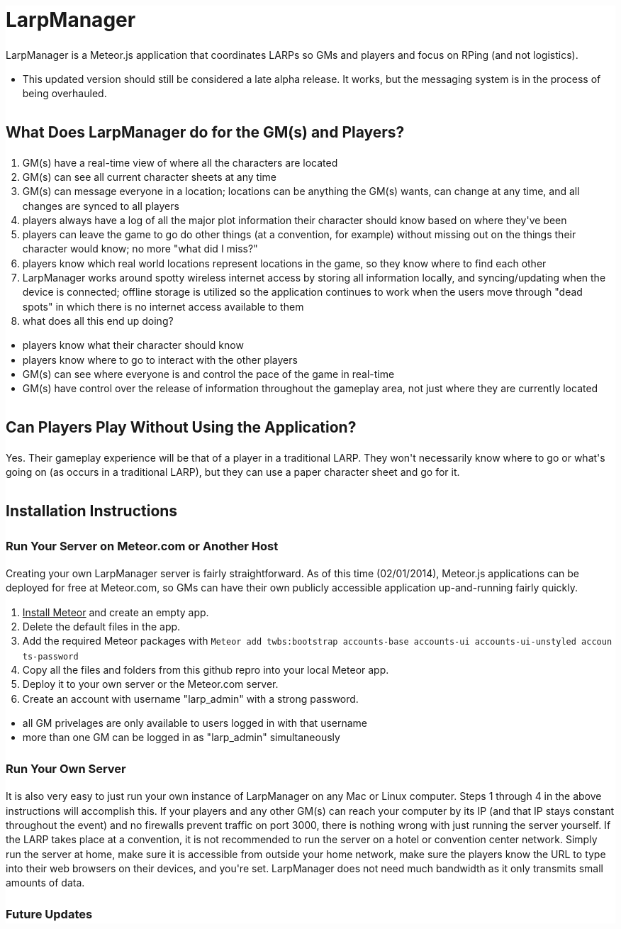 # LarpManager
LarpManager is a Meteor.js application that coordinates LARPs so GMs and players and focus on RPing (and not logistics).

* This updated version should still be considered a late alpha release.  It works, but the messaging system is in the process of being overhauled.

## What Does LarpManager do for the GM(s) and Players?
1. GM(s) have a real-time view of where all the characters are located
2. GM(s) can see all current character sheets at any time
3. GM(s) can message everyone in a location; locations can be anything the GM(s) wants, can change at any time, and all changes are synced to all players
4. players always have a log of all the major plot information their character should know based on where they've been
5. players can leave the game to go do other things (at a convention, for example) without missing out on the things their character would know; no more "what did I miss?"
6. players know which real world locations represent locations in the game, so they know where to find each other
7. LarpManager works around spotty wireless internet access by storing all information locally, and syncing/updating when the device is connected; offline storage is utilized so the application continues to work when the users move through "dead spots" in which there is no internet access available to them
8. what does all this end up doing?
  * players know what their character should know
  * players know where to go to interact with the other players
  * GM(s) can see where everyone is and control the pace of the game in real-time
  * GM(s) have control over the release of information throughout the gameplay area, not just where they are currently located

## Can Players Play Without Using the Application?
Yes. Their gameplay experience will be that of a player in a traditional LARP. They won't necessarily know where to go or what's going on (as occurs in a traditional LARP), but they can use a paper character sheet and go for it.

## Installation Instructions
### Run Your Server on Meteor.com or Another Host
Creating your own LarpManager server is fairly straightforward. As of this time (02/01/2014), Meteor.js applications can be deployed for free at Meteor.com, so GMs can have their own publicly accessible application up\-and\-running fairly quickly.

1. [Install Meteor](http://docs.meteor.com/#quickstart) and create an empty app.
2. Delete the default files in the app.
3. Add the required Meteor packages with `Meteor add twbs:bootstrap accounts-base accounts-ui accounts-ui-unstyled accounts-password`
4. Copy all the files and folders from this github repro into your local Meteor app.
5. Deploy it to your own server or the Meteor.com server.
6. Create an account with username "larp\_admin" with a strong password.
  * all GM privelages are only available to users logged in with that username
  * more than one GM can be logged in as "larp\_admin" simultaneously
### Run Your Own Server
It is also very easy to just run your own instance of LarpManager on any Mac or Linux computer. Steps 1 through 4 in the above instructions will accomplish this. If your players and any other GM(s) can reach your computer by its IP (and that IP stays constant throughout the event) and no firewalls prevent traffic on port 3000, there is nothing wrong with just running the server yourself. If the LARP takes place at a convention, it is not recommended to run the server on a hotel or convention center network. Simply run the server at home, make sure it is accessible from outside your home network, make sure the players know the URL to type into their web browsers on their devices, and you're set. LarpManager does not need much bandwidth as it only transmits small amounts of data.
### Future Updates